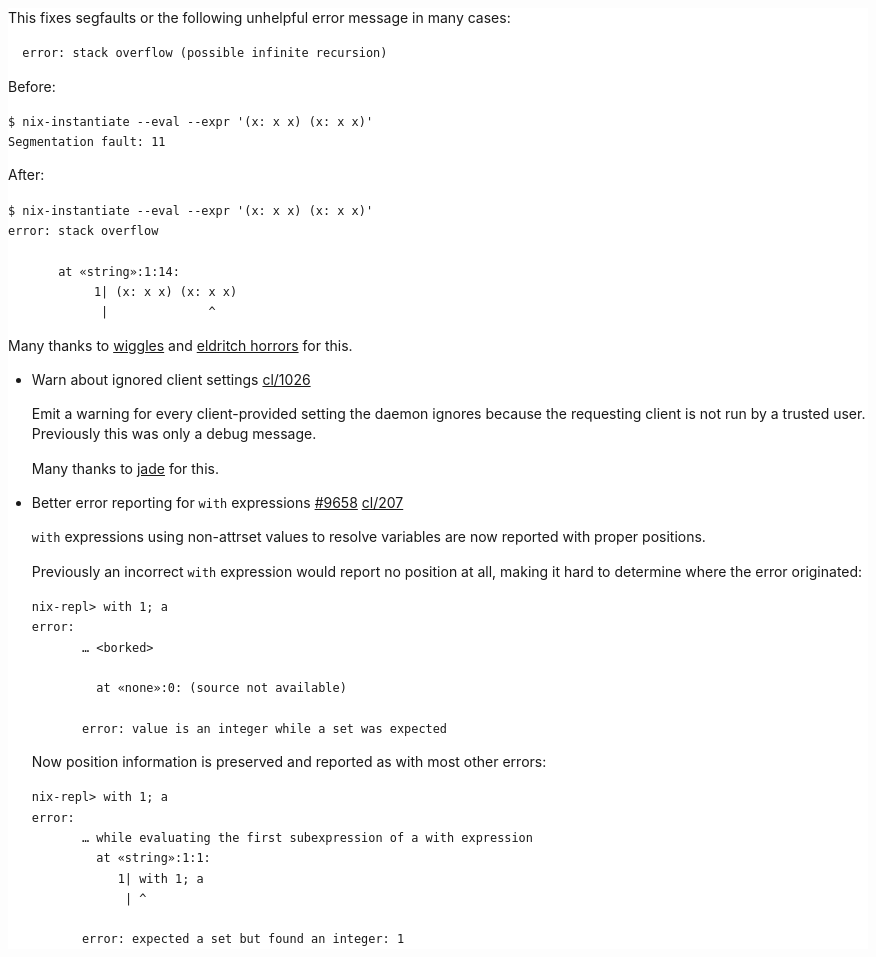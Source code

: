   This fixes segfaults or the following unhelpful error message in many cases:

      error: stack overflow (possible infinite recursion)

  Before:

  ```
  $ nix-instantiate --eval --expr '(x: x x) (x: x x)'
  Segmentation fault: 11
  ```

  After:

  ```
  $ nix-instantiate --eval --expr '(x: x x) (x: x x)'
  error: stack overflow

         at «string»:1:14:
              1| (x: x x) (x: x x)
               |              ^
  ```

  Many thanks to [wiggles](https://git.lix.systems/rbt) and [eldritch horrors](https://git.lix.systems/pennae) for this.
- Warn about ignored client settings [cl/1026](https://gerrit.lix.systems/c/lix/+/1026)

  Emit a warning for every client-provided setting the daemon ignores because the requesting client is not run by a trusted user.
  Previously this was only a debug message.

  Many thanks to [jade](https://git.lix.systems/jade) for this.
- Better error reporting for `with` expressions [#9658](https://github.com/NixOS/nix/pull/9658) [cl/207](https://gerrit.lix.systems/c/lix/+/207)

  `with` expressions using non-attrset values to resolve variables are now reported with proper positions.

  Previously an incorrect `with` expression would report no position at all, making it hard to determine where the error originated:

  ```
  nix-repl> with 1; a
  error:
         … <borked>

           at «none»:0: (source not available)

         error: value is an integer while a set was expected
  ```

  Now position information is preserved and reported as with most other errors:

  ```
  nix-repl> with 1; a
  error:
         … while evaluating the first subexpression of a with expression
           at «string»:1:1:
              1| with 1; a
               | ^

         error: expected a set but found an integer: 1
  ```
